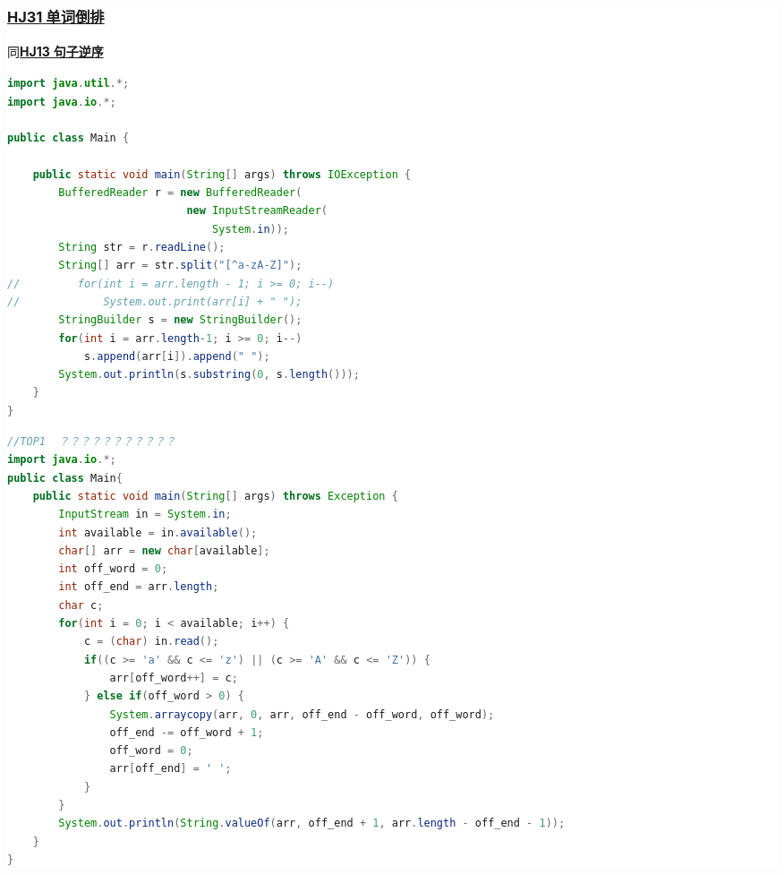 ### [**HJ31** **单词倒排**](https://www.nowcoder.com/practice/81544a4989df4109b33c2d65037c5836)

同[**HJ13** **句子逆序**](https://www.nowcoder.com/practice/48b3cb4e3c694d9da5526e6255bb73c3)

```java
import java.util.*;
import java.io.*;

public class Main {
    
    public static void main(String[] args) throws IOException {
        BufferedReader r = new BufferedReader(
                            new InputStreamReader(
                                System.in));
        String str = r.readLine();
        String[] arr = str.split("[^a-zA-Z]");
//         for(int i = arr.length - 1; i >= 0; i--)
//             System.out.print(arr[i] + " ");
        StringBuilder s = new StringBuilder();
        for(int i = arr.length-1; i >= 0; i--)
            s.append(arr[i]).append(" ");
        System.out.println(s.substring(0, s.length()));
    }
}
```

```java
//TOP1  ？？？？？？？？？？？
import java.io.*;
public class Main{
    public static void main(String[] args) throws Exception {
        InputStream in = System.in;
        int available = in.available();
        char[] arr = new char[available];
        int off_word = 0;
        int off_end = arr.length;
        char c;
        for(int i = 0; i < available; i++) {
            c = (char) in.read();
            if((c >= 'a' && c <= 'z') || (c >= 'A' && c <= 'Z')) {
                arr[off_word++] = c;
            } else if(off_word > 0) {
                System.arraycopy(arr, 0, arr, off_end - off_word, off_word);
                off_end -= off_word + 1;
                off_word = 0;
                arr[off_end] = ' ';
            }
        }
        System.out.println(String.valueOf(arr, off_end + 1, arr.length - off_end - 1));
    }
}
```
